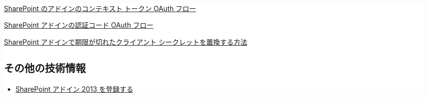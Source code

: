     
 [SharePoint のアドインのコンテキスト トークン OAuth フロー](context-token-oauth-flow-for-sharepoint-add-ins.md)
  
    
    
 [SharePoint アドインの認証コード OAuth フロー](authorization-code-oauth-flow-for-sharepoint-add-ins.md)
  
    
    
 [SharePoint アドインで期限が切れたクライアント シークレットを置換する方法](replace-an-expiring-client-secret-in-a-sharepoint-add-in.md)
  
    
    

## その他の技術情報
<a name="FileName_AdditionalResources"> </a>


-  [SharePoint アドイン 2013 を登録する](register-sharepoint-add-ins-2013.md)
    
  

